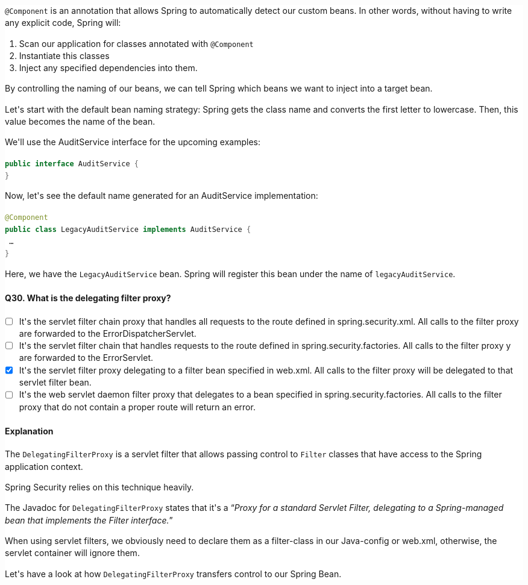 `@Component` is an annotation that allows Spring to automatically detect our custom beans. In other words, without having to write any explicit code, Spring will:
1. Scan our application for classes annotated with `@Component`
2. Instantiate this classes
3. Inject any specified dependencies into them.

By controlling the naming of our beans, we can tell Spring which beans we want to inject into a target bean.

Let's start with the default bean naming strategy: Spring gets the class name and converts the first letter to lowercase. Then, this value becomes the name of the bean.

We'll use the AuditService interface for the upcoming examples:

```java
public interface AuditService {
}
```

Now, let's see the default name generated for an AuditService implementation:

```java
@Component
public class LegacyAuditService implements AuditService {
 … 
}
```

Here, we have the `LegacyAuditService` bean. Spring will register this bean under the name of `legacyAuditService`.

#### Q30. What is the delegating filter proxy?

- [ ] It's the servlet filter chain proxy that handles all requests to the route defined in spring.security.xml. All calls to the filter proxy are forwarded to the ErrorDispatcherServlet.
- [ ] It's the servlet filter chain that handles requests to the route defined in spring.security.factories. All calls to the filter proxy y are forwarded to the ErrorServlet.
- [x] It's the servlet filter proxy delegating to a filter bean specified in web.xml. All calls to the filter proxy will be delegated to that servlet filter bean.
- [ ] It's the web servlet daemon filter proxy that delegates to a bean specified in spring.security.factories. All calls to the filter proxy that do not contain a proper route will return an error.

#### Explanation

The `DelegatingFilterProxy` is a servlet filter that allows passing control to `Filter` classes that have access to the Spring application context.

Spring Security relies on this technique heavily.

The Javadoc for `DelegatingFilterProxy` states that it's a
“_Proxy for a standard Servlet Filter, delegating to a Spring-managed bean that implements the Filter interface._”

When using servlet filters, we obviously need to declare them as a filter-class in our Java-config or web.xml, otherwise, the servlet container will ignore them.

Let's have a look at how `DelegatingFilterProxy` transfers control to our Spring Bean.
